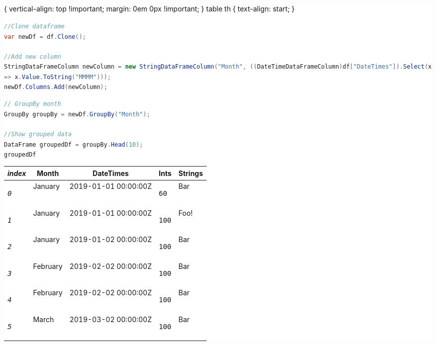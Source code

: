 { 
    vertical-align: top !important; 
    margin: 0em 0px !important;
} 
table th {
    text-align: start;
}
</style>

```csharp
//Clone dataframe
var newDf = df.Clone();

//Add new column
StringDataFrameColumn newColumn = new StringDataFrameColumn("Month", ((DateTimeDataFrameColumn)df["DateTimes"]).Select(x => x.Value.ToString("MMMM")));
newDf.Columns.Add(newColumn);
```

```csharp
// GroupBy month
GroupBy groupBy = newDf.GroupBy("Month");

//Show grouped data
DataFrame groupedDf = groupBy.Head(10);
groupedDf
```

<table id="table_638786010744222142"><thead><tr><th><i>index</i></th><th>Month</th><th>DateTimes</th><th>Ints</th><th>Strings</th></tr></thead><tbody><tr><td><i><div class="dni-plaintext"><pre>0</pre></div></i></td><td>January</td><td><span>2019-01-01 00:00:00Z</span></td><td><div class="dni-plaintext"><pre>60</pre></div></td><td>Bar</td></tr><tr><td><i><div class="dni-plaintext"><pre>1</pre></div></i></td><td>January</td><td><span>2019-01-01 00:00:00Z</span></td><td><div class="dni-plaintext"><pre>100</pre></div></td><td>Foo!</td></tr><tr><td><i><div class="dni-plaintext"><pre>2</pre></div></i></td><td>January</td><td><span>2019-01-02 00:00:00Z</span></td><td><div class="dni-plaintext"><pre>100</pre></div></td><td>Bar</td></tr><tr><td><i><div class="dni-plaintext"><pre>3</pre></div></i></td><td>February</td><td><span>2019-02-02 00:00:00Z</span></td><td><div class="dni-plaintext"><pre>100</pre></div></td><td>Bar</td></tr><tr><td><i><div class="dni-plaintext"><pre>4</pre></div></i></td><td>February</td><td><span>2019-02-02 00:00:00Z</span></td><td><div class="dni-plaintext"><pre>100</pre></div></td><td>Bar</td></tr><tr><td><i><div class="dni-plaintext"><pre>5</pre></div></i></td><td>March</td><td><span>2019-03-02 00:00:00Z</span></td><td><div class="dni-plaintext"><pre>100</pre></div></td><td>Bar</td></tr></tbody></table><style>
.dni-code-hint {
    font-style: italic;
    overflow: hidden;
    white-space: nowrap;
}
.dni-treeview {
    white-space: nowrap;
}
.dni-treeview td {
    vertical-align: top;
    text-align: start;
}
details.dni-treeview {
    padding-left: 1em;
}
table td {
    text-align: start;
}
table tr { 
    vertical-align: top; 
    margin: 0em 0px;
}
table tr td pre 
{ 